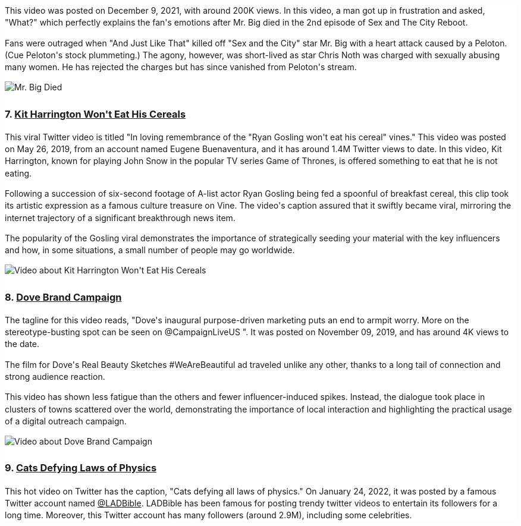 This video was posted on December 9, 2021, with around 200K views. In this video, a man got up in frustration and asked, "What?" which perfectly explains the fan's emotions after Mr. Big died in the 2nd episode of Sex and The City Reboot.

Fans were outraged when "And Just Like That" killed off "Sex and the City" star Mr. Big with a heart attack caused by a Peloton. (Cue Peloton's stock plummeting.) The agony, however, was short-lived as star Chris Noth was charged with sexually abusing many women. He has rejected the charges but has since vanished from Peloton's stream.

![Mr. Big Died](https://images.wondershare.com/filmora/article-images/2022/02/twitter-video-hot-6.png)

### 7\. [**Kit Harrington Won't Eat His Cereals**](https://twitter.com/%5FEugeneTV/status/1132367464459841536)

This viral Twitter video is titled "In loving remembrance of the "Ryan Gosling won't eat his cereal" vines." This video was posted on May 26, 2019, from an account named Eugene Buenaventura, and it has around 1.4M Twitter views to date. In this video, Kit Harrington, known for playing John Snow in the popular TV series Game of Thrones, is offered something to eat that he is not eating.

Following a succession of six-second footage of A-list actor Ryan Gosling being fed a spoonful of breakfast cereal, this clip took its artistic expression as a famous culture treasure on Vine. The video's caption assured that it swiftly became viral, mirroring the internet trajectory of a significant breakthrough news item.

The popularity of the Gosling viral demonstrates the importance of strategically seeding your material with the key influencers and how, in some situations, a small number of people may go worldwide.

![Video about Kit Harrington Won't Eat His Cereals](https://images.wondershare.com/filmora/article-images/2022/02/twitter-video-hot-7.png)

### 8\. [**Dove Brand Campaign**](https://twitter.com/Ogilvy/status/1193196170446802944)

The tagline for this video reads, "Dove's inaugural purpose-driven marketing puts an end to armpit worry. More on the stereotype-busting spot can be seen on @CampaignLiveUS ". It was posted on November 09, 2019, and has around 4K views to the date.

The film for Dove's Real Beauty Sketches #WeAreBeautiful ad traveled unlike any other, thanks to a long tail of connection and strong audience reaction.

This video has shown less fatigue than the others and fewer influencer-induced spikes. Instead, the dialogue took place in clusters of towns scattered over the world, demonstrating the importance of local interaction and highlighting the practical usage of a digital outreach campaign.

![Video about Dove Brand Campaign](https://images.wondershare.com/filmora/article-images/2022/02/twitter-video-hot-8.png)

### 9\. [**Cats Defying Laws of Physics**](https://twitter.com/ladbible/status/1485553202607108096)

This hot video on Twitter has the caption, "Cats defying all laws of physics." On January 24, 2022, it was posted by a famous Twitter account named [@LADBible](https://twitter.com/ladbible/status/1485553202607108096). LADBible has been famous for posting trendy twitter videos to entertain its followers for a long time. Moreover, this Twitter account has many followers (around 2.9M), including some celebrities.
